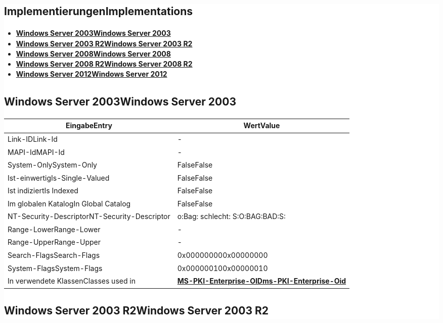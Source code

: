 

## <a name="implementations"></a><span data-ttu-id="38e52-124">Implementierungen</span><span class="sxs-lookup"><span data-stu-id="38e52-124">Implementations</span></span>

-   [<span data-ttu-id="38e52-125">**Windows Server 2003**</span><span class="sxs-lookup"><span data-stu-id="38e52-125">**Windows Server 2003**</span></span>](#windows-server-2003)
-   [<span data-ttu-id="38e52-126">**Windows Server 2003 R2**</span><span class="sxs-lookup"><span data-stu-id="38e52-126">**Windows Server 2003 R2**</span></span>](#windows-server-2003-r2)
-   [<span data-ttu-id="38e52-127">**Windows Server 2008**</span><span class="sxs-lookup"><span data-stu-id="38e52-127">**Windows Server 2008**</span></span>](#windows-server-2008)
-   [<span data-ttu-id="38e52-128">**Windows Server 2008 R2**</span><span class="sxs-lookup"><span data-stu-id="38e52-128">**Windows Server 2008 R2**</span></span>](#windows-server-2008-r2)
-   [<span data-ttu-id="38e52-129">**Windows Server 2012**</span><span class="sxs-lookup"><span data-stu-id="38e52-129">**Windows Server 2012**</span></span>](#windows-server-2012)

## <a name="windows-server-2003"></a><span data-ttu-id="38e52-130">Windows Server 2003</span><span class="sxs-lookup"><span data-stu-id="38e52-130">Windows Server 2003</span></span>



| <span data-ttu-id="38e52-131">Eingabe</span><span class="sxs-lookup"><span data-stu-id="38e52-131">Entry</span></span> | <span data-ttu-id="38e52-132">Wert</span><span class="sxs-lookup"><span data-stu-id="38e52-132">Value</span></span> |
|------------------------|--------------------------------------------------------------------|
| <span data-ttu-id="38e52-133">Link-ID</span><span class="sxs-lookup"><span data-stu-id="38e52-133">Link-Id</span></span>                | \-                                                                 |
| <span data-ttu-id="38e52-134">MAPI-Id</span><span class="sxs-lookup"><span data-stu-id="38e52-134">MAPI-Id</span></span>                | \-                                                                 |
| <span data-ttu-id="38e52-135">System-Only</span><span class="sxs-lookup"><span data-stu-id="38e52-135">System-Only</span></span>            | <span data-ttu-id="38e52-136">False</span><span class="sxs-lookup"><span data-stu-id="38e52-136">False</span></span>                                                              |
| <span data-ttu-id="38e52-137">Ist-einwertig</span><span class="sxs-lookup"><span data-stu-id="38e52-137">Is-Single-Valued</span></span>       | <span data-ttu-id="38e52-138">False</span><span class="sxs-lookup"><span data-stu-id="38e52-138">False</span></span>                                                              |
| <span data-ttu-id="38e52-139">Ist indiziert</span><span class="sxs-lookup"><span data-stu-id="38e52-139">Is Indexed</span></span>             | <span data-ttu-id="38e52-140">False</span><span class="sxs-lookup"><span data-stu-id="38e52-140">False</span></span>                                                              |
| <span data-ttu-id="38e52-141">Im globalen Katalog</span><span class="sxs-lookup"><span data-stu-id="38e52-141">In Global Catalog</span></span>      | <span data-ttu-id="38e52-142">False</span><span class="sxs-lookup"><span data-stu-id="38e52-142">False</span></span>                                                              |
| <span data-ttu-id="38e52-143">NT-Security-Descriptor</span><span class="sxs-lookup"><span data-stu-id="38e52-143">NT-Security-Descriptor</span></span> | <span data-ttu-id="38e52-144">o:Bag: schlecht: S:</span><span class="sxs-lookup"><span data-stu-id="38e52-144">O:BAG:BAD:S:</span></span>                                                       |
| <span data-ttu-id="38e52-145">Range-Lower</span><span class="sxs-lookup"><span data-stu-id="38e52-145">Range-Lower</span></span>            | \-                                                                 |
| <span data-ttu-id="38e52-146">Range-Upper</span><span class="sxs-lookup"><span data-stu-id="38e52-146">Range-Upper</span></span>            | \-                                                                 |
| <span data-ttu-id="38e52-147">Search-Flags</span><span class="sxs-lookup"><span data-stu-id="38e52-147">Search-Flags</span></span>           | <span data-ttu-id="38e52-148">0x00000000</span><span class="sxs-lookup"><span data-stu-id="38e52-148">0x00000000</span></span>                                                         |
| <span data-ttu-id="38e52-149">System-Flags</span><span class="sxs-lookup"><span data-stu-id="38e52-149">System-Flags</span></span>           | <span data-ttu-id="38e52-150">0x00000010</span><span class="sxs-lookup"><span data-stu-id="38e52-150">0x00000010</span></span>                                                         |
| <span data-ttu-id="38e52-151">In verwendete Klassen</span><span class="sxs-lookup"><span data-stu-id="38e52-151">Classes used in</span></span>        | [<span data-ttu-id="38e52-152">**MS-PKI-Enterprise-OID**</span><span class="sxs-lookup"><span data-stu-id="38e52-152">**ms-PKI-Enterprise-Oid**</span></span>](c-mspki-enterprise-oid.md)<br/> |



## <a name="windows-server-2003-r2"></a><span data-ttu-id="38e52-153">Windows Server 2003 R2</span><span class="sxs-lookup"><span data-stu-id="38e52-153">Windows Server 2003 R2</span></span>
